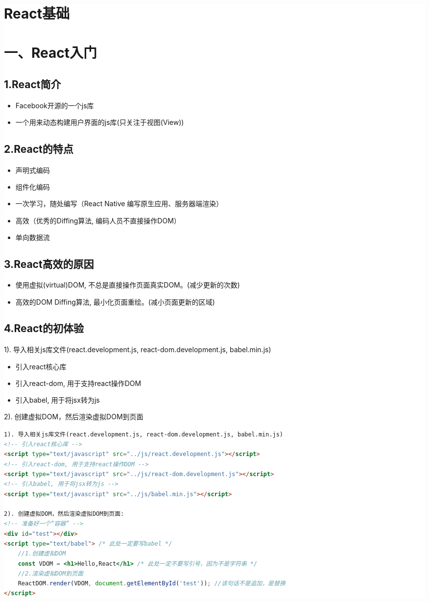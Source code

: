 # React基础

# 一、React入门

## 1.React简介

- Facebook开源的一个js库

- 一个用来动态构建用户界面的js库(只关注于视图(View))

## 2.React的特点

- 声明式编码

- 组件化编码

- 一次学习，随处编写（React Native 编写原生应用、服务器端渲染）

- 高效（优秀的Diffing算法, 编码人员不直接操作DOM）

- 单向数据流

## 3.React高效的原因

- 使用虚拟(virtual)DOM, 不总是直接操作页面真实DOM。(减少更新的次数)

- 高效的DOM Diffing算法, 最小化页面重绘。(减小页面更新的区域)

## 4.React的初体验

1). 导入相关js库文件(react.development.js, react-dom.development.js, babel.min.js)

- 引入react核心库

- 引入react-dom, 用于支持react操作DOM

- 引入babel, 用于将jsx转为js

2). 创建虚拟DOM，然后渲染虚拟DOM到页面

```html
1). 导入相关js库文件(react.development.js, react-dom.development.js, babel.min.js)
<!-- 引入react核心库 -->
<script type="text/javascript" src="../js/react.development.js"></script>
<!-- 引入react-dom, 用于支持react操作DOM -->
<script type="text/javascript" src="../js/react-dom.development.js"></script>
<!-- 引入babel, 用于将jsx转为js -->
<script type="text/javascript" src="../js/babel.min.js"></script>

2). 创建虚拟DOM，然后渲染虚拟DOM到页面:
<!-- 准备好一个“容器” -->
<div id="test"></div>
<script type="text/babel"> /* 此处一定要写babel */
	//1.创建虚拟DOM
	const VDOM = <h1>Hello,React</h1> /* 此处一定不要写引号，因为不是字符串 */
	//2.渲染虚拟DOM到页面
	ReactDOM.render(VDOM, document.getElementById('test')); //该句话不是追加，是替换
</script>
```

